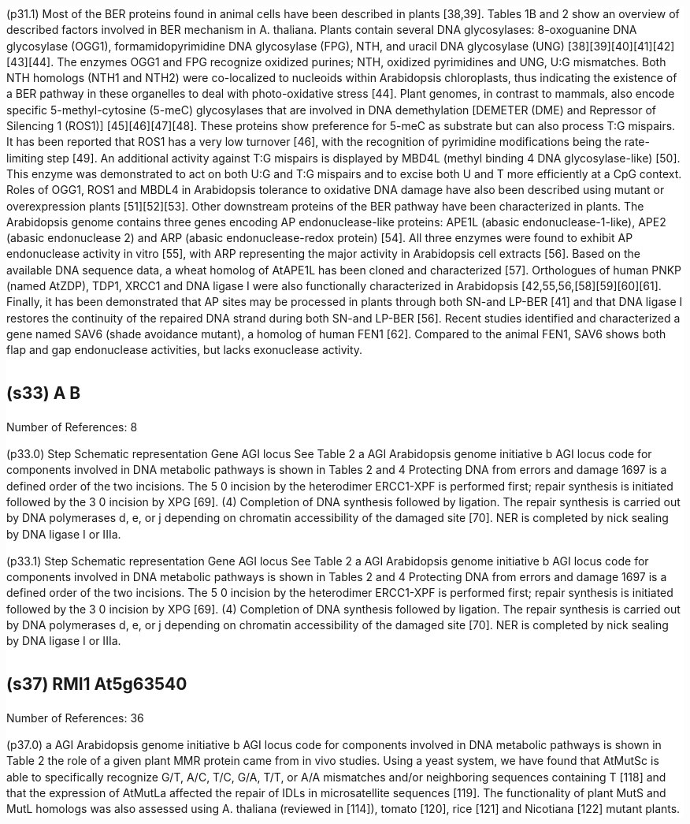 (p31.1) Most of the BER proteins found in animal cells have been described in plants [38,39]. Tables 1B and 2 show an overview of described factors involved in BER mechanism in A. thaliana. Plants contain several DNA glycosylases: 8-oxoguanine DNA glycosylase (OGG1), formamidopyrimidine DNA glycosylase (FPG), NTH, and uracil DNA glycosylase (UNG) [38][39][40][41][42][43][44]. The enzymes OGG1 and FPG recognize oxidized purines; NTH, oxidized pyrimidines and UNG, U:G mismatches. Both NTH homologs (NTH1 and NTH2) were co-localized to nucleoids within Arabidopsis chloroplasts, thus indicating the existence of a BER pathway in these organelles to deal with photo-oxidative stress [44]. Plant genomes, in contrast to mammals, also encode specific 5-methyl-cytosine (5-meC) glycosylases that are involved in DNA demethylation [DEMETER (DME) and Repressor of Silencing 1 (ROS1)] [45][46][47][48]. These proteins show preference for 5-meC as substrate but can also process T:G mispairs. It has been reported that ROS1 has a very low turnover [46], with the recognition of pyrimidine modifications being the rate-limiting step [49]. An additional activity against T:G mispairs is displayed by MBD4L (methyl binding 4 DNA glycosylase-like) [50]. This enzyme was demonstrated to act on both U:G and T:G mispairs and to excise both U and T more efficiently at a CpG context. Roles of OGG1, ROS1 and MBDL4 in Arabidopsis tolerance to oxidative DNA damage have also been described using mutant or overexpression plants [51][52][53]. Other downstream proteins of the BER pathway have been characterized in plants. The Arabidopsis genome contains three genes encoding AP endonuclease-like proteins: APE1L (abasic endonuclease-1-like), APE2 (abasic endonuclease 2) and ARP (abasic endonuclease-redox protein) [54]. All three enzymes were found to exhibit AP endonuclease activity in vitro [55], with ARP representing the major activity in Arabidopsis cell extracts [56]. Based on the available DNA sequence data, a wheat homolog of AtAPE1L has been cloned and characterized [57]. Orthologues of human PNKP (named AtZDP), TDP1, XRCC1 and DNA ligase I were also functionally characterized in Arabidopsis [42,55,56,[58][59][60][61]. Finally, it has been demonstrated that AP sites may be processed in plants through both SN-and LP-BER [41] and that DNA ligase I restores the continuity of the repaired DNA strand during both SN-and LP-BER [56]. Recent studies identified and characterized a gene named SAV6 (shade avoidance mutant), a homolog of human FEN1 [62]. Compared to the animal FEN1, SAV6 shows both flap and gap endonuclease activities, but lacks exonuclease activity.
## (s33) A B
Number of References: 8

(p33.0) Step Schematic representation Gene AGI locus See Table 2 a AGI Arabidopsis genome initiative b AGI locus code for components involved in DNA metabolic pathways is shown in Tables 2 and 4 Protecting DNA from errors and damage 1697 is a defined order of the two incisions. The 5 0 incision by the heterodimer ERCC1-XPF is performed first; repair synthesis is initiated followed by the 3 0 incision by XPG [69]. (4) Completion of DNA synthesis followed by ligation. The repair synthesis is carried out by DNA polymerases d, e, or j depending on chromatin accessibility of the damaged site [70]. NER is completed by nick sealing by DNA ligase I or IIIa.

(p33.1) Step Schematic representation Gene AGI locus See Table 2 a AGI Arabidopsis genome initiative b AGI locus code for components involved in DNA metabolic pathways is shown in Tables 2 and 4 Protecting DNA from errors and damage 1697 is a defined order of the two incisions. The 5 0 incision by the heterodimer ERCC1-XPF is performed first; repair synthesis is initiated followed by the 3 0 incision by XPG [69]. (4) Completion of DNA synthesis followed by ligation. The repair synthesis is carried out by DNA polymerases d, e, or j depending on chromatin accessibility of the damaged site [70]. NER is completed by nick sealing by DNA ligase I or IIIa.
## (s37) RMI1 At5g63540
Number of References: 36

(p37.0) a AGI Arabidopsis genome initiative b AGI locus code for components involved in DNA metabolic pathways is shown in Table 2 the role of a given plant MMR protein came from in vivo studies. Using a yeast system, we have found that AtMutSc is able to specifically recognize G/T, A/C, T/C, G/A, T/T, or A/A mismatches and/or neighboring sequences containing T [118] and that the expression of AtMutLa affected the repair of IDLs in microsatellite sequences [119]. The functionality of plant MutS and MutL homologs was also assessed using A. thaliana (reviewed in [114]), tomato [120], rice [121] and Nicotiana [122] mutant plants.
